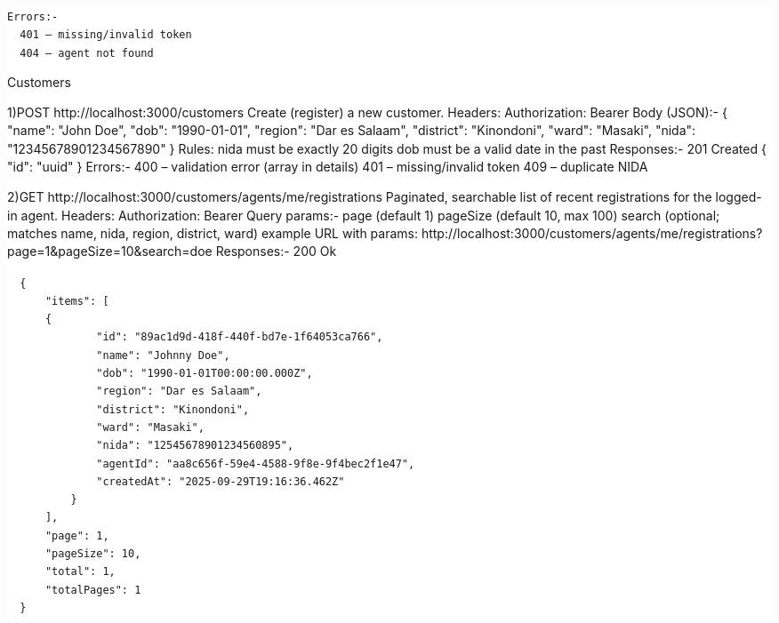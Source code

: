     Errors:-
      401 – missing/invalid token
      404 – agent not found

Customers

  1)POST http://localhost:3000/customers
    Create (register) a new customer.
    Headers: Authorization: Bearer <accessToken> 
    Body (JSON):-
      {
        "name": "John Doe",
        "dob": "1990-01-01",
        "region": "Dar es Salaam",
        "district": "Kinondoni",
        "ward": "Masaki",
        "nida": "12345678901234567890"
      }
    Rules:
      nida must be exactly 20 digits
      dob must be a valid date in the past
    Responses:-
      201 Created
        { "id": "uuid" }
    Errors:-
      400 – validation error (array in details)
      401 – missing/invalid token
      409 – duplicate NIDA
      
  2)GET http://localhost:3000/customers/agents/me/registrations
    Paginated, searchable list of recent registrations for the logged-in agent.
    Headers: Authorization: Bearer <accessToken>
    Query params:-
      page (default 1)
      pageSize (default 10, max 100)
      search (optional; matches name, nida, region, district, ward)
      example URL with params: 
        http://localhost:3000/customers/agents/me/registrations?page=1&pageSize=10&search=doe
    Responses:-
      200 Ok
      
      {
          "items": [
          {
                  "id": "89ac1d9d-418f-440f-bd7e-1f64053ca766",
                  "name": "Johnny Doe",
                  "dob": "1990-01-01T00:00:00.000Z",
                  "region": "Dar es Salaam",
                  "district": "Kinondoni",
                  "ward": "Masaki",
                  "nida": "12545678901234560895",
                  "agentId": "aa8c656f-59e4-4588-9f8e-9f4bec2f1e47",
                  "createdAt": "2025-09-29T19:16:36.462Z"
              }
          ],
          "page": 1,
          "pageSize": 10,
          "total": 1,
          "totalPages": 1
      }
